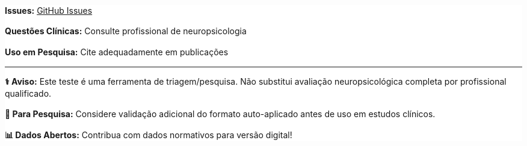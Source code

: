 **Issues:** [GitHub Issues](https://github.com/seu-usuario/stroop-victoria-auto/issues)

**Questões Clínicas:** Consulte profissional de neuropsicologia

**Uso em Pesquisa:** Cite adequadamente em publicações

---

**⚕️ Aviso:** Este teste é uma ferramenta de triagem/pesquisa. Não substitui avaliação neuropsicológica completa por profissional qualificado.

**🔬 Para Pesquisa:** Considere validação adicional do formato auto-aplicado antes de uso em estudos clínicos.

**📊 Dados Abertos:** Contribua com dados normativos para versão digital!
